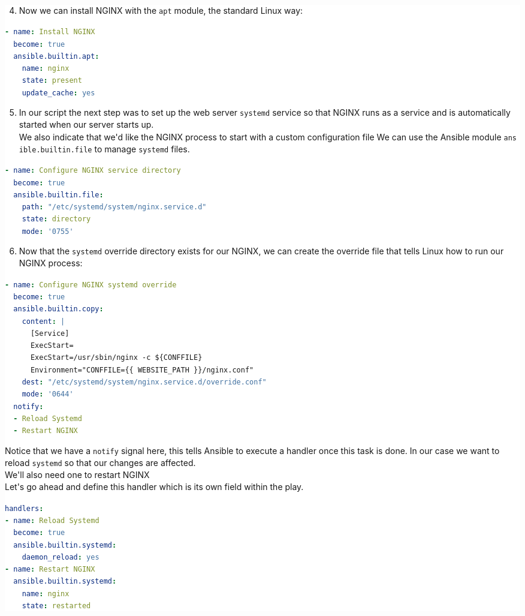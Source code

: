 4. Now we can install NGINX with the `apt` module, the standard Linux way:

```yaml
- name: Install NGINX
  become: true
  ansible.builtin.apt:
    name: nginx
    state: present
    update_cache: yes
```

5. In our script the next step was to set up the web server `systemd` service so that NGINX runs as a service and is automatically started when our server starts up. </br>
We also indicate that we'd like the NGINX process to start with a custom configuration file
We can use the Ansible module `ansible.builtin.file` to manage `systemd` files. 

```yaml
- name: Configure NGINX service directory
  become: true
  ansible.builtin.file:
    path: "/etc/systemd/system/nginx.service.d"
    state: directory
    mode: '0755'
```

6. Now that the `systemd` override directory exists for our NGINX, we can create the override file that tells Linux how to run our NGINX process:

```yaml
- name: Configure NGINX systemd override
  become: true
  ansible.builtin.copy:
    content: |
      [Service]
      ExecStart=
      ExecStart=/usr/sbin/nginx -c ${CONFFILE}
      Environment="CONFFILE={{ WEBSITE_PATH }}/nginx.conf"
    dest: "/etc/systemd/system/nginx.service.d/override.conf"
    mode: '0644'
  notify:
  - Reload Systemd
  - Restart NGINX
```

Notice that we have a `notify` signal here, this tells Ansible to execute a handler once this task is done. In our case we want to reload `systemd` so that our changes are affected. </br>
We'll also need one to restart NGINX </br>
Let's go ahead and define this handler which is its own field within the play. </br>

```yaml
handlers:
- name: Reload Systemd
  become: true
  ansible.builtin.systemd:
    daemon_reload: yes
- name: Restart NGINX
  ansible.builtin.systemd:
    name: nginx
    state: restarted
```
